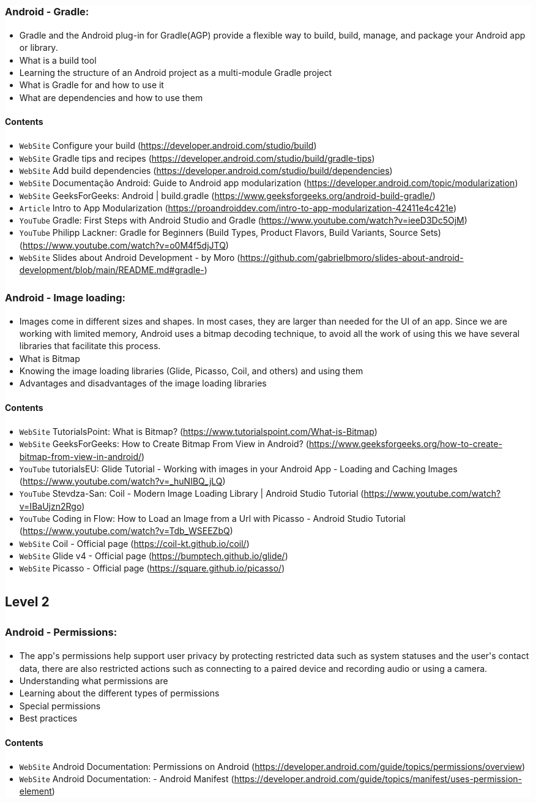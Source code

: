 ### Android - Gradle:
- Gradle and the Android plug-in for Gradle(AGP) provide a flexible way to build, build, manage, and package your Android app or library.
- What is a build tool
- Learning the structure of an Android project as a multi-module Gradle project
- What is Gradle for and how to use it
- What are dependencies and how to use them
#### Contents
- `WebSite` Configure your build (https://developer.android.com/studio/build)
- `WebSite` Gradle tips and recipes (https://developer.android.com/studio/build/gradle-tips)
- `WebSite` Add build dependencies (https://developer.android.com/studio/build/dependencies)
- `WebSite` Documentação Android: Guide to Android app modularization (https://developer.android.com/topic/modularization)
- `WebSite` GeeksForGeeks: Android | build.gradle (https://www.geeksforgeeks.org/android-build-gradle/)
- `Article` Intro to App Modularization (https://proandroiddev.com/intro-to-app-modularization-42411e4c421e)
- `YouTube` Gradle: First Steps with Android Studio and Gradle (https://www.youtube.com/watch?v=ieeD3Dc5OjM)
- `YouTube` Philipp Lackner: Gradle for Beginners (Build Types, Product Flavors, Build Variants, Source Sets) (https://www.youtube.com/watch?v=o0M4f5djJTQ)
- `WebSite` Slides about Android Development - by Moro (https://github.com/gabrielbmoro/slides-about-android-development/blob/main/README.md#gradle-)

### Android - Image loading:
- Images come in different sizes and shapes. In most cases, they are larger than needed for the UI of an app. Since we are working with limited memory, Android uses a bitmap decoding technique, to avoid all the work of using this we have several libraries that facilitate this process.
- What is Bitmap
- Knowing the image loading libraries (Glide, Picasso, Coil, and others) and using them
- Advantages and disadvantages of the image loading libraries
#### Contents
- `WebSite` TutorialsPoint: What is Bitmap? (https://www.tutorialspoint.com/What-is-Bitmap)
- `WebSite` GeeksForGeeks: How to Create Bitmap From View in Android? (https://www.geeksforgeeks.org/how-to-create-bitmap-from-view-in-android/)
- `YouTube` tutorialsEU: Glide Tutorial - Working with images in your Android App - Loading and Caching Images (https://www.youtube.com/watch?v=_huNIBQ_jLQ)
- `YouTube` Stevdza-San: Coil - Modern Image Loading Library | Android Studio Tutorial (https://www.youtube.com/watch?v=IBaUjzn2Rgo)
- `YouTube` Coding in Flow: How to Load an Image from a Url with Picasso - Android Studio Tutorial (https://www.youtube.com/watch?v=Tdb_WSEEZbQ)
- `WebSite` Coil - Official page (https://coil-kt.github.io/coil/)
- `WebSite` Glide v4 - Official page (https://bumptech.github.io/glide/)
- `WebSite` Picasso - Official page (https://square.github.io/picasso/)
## Level 2

### Android - Permissions:
- The app's permissions help support user privacy by protecting restricted data such as system statuses and the user's contact data, there are also restricted actions such as connecting to a paired device and recording audio or using a camera.
- Understanding what permissions are
- Learning about the different types of permissions
- Special permissions
- Best practices
#### Contents
- `WebSite` Android Documentation: Permissions on Android (https://developer.android.com/guide/topics/permissions/overview)
- `WebSite` Android Documentation: <uses-permission> - Android Manifest (https://developer.android.com/guide/topics/manifest/uses-permission-element)
